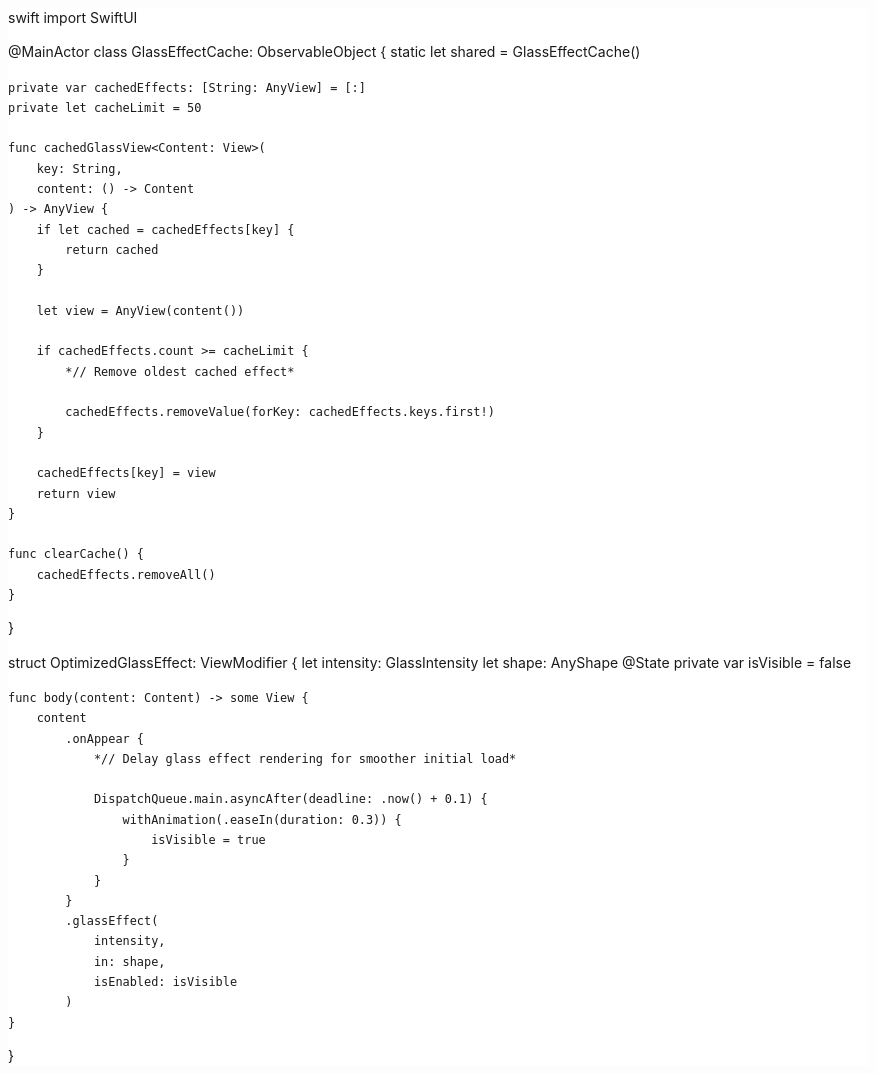 swift
import SwiftUI

@MainActor
class GlassEffectCache: ObservableObject {
    static let shared = GlassEffectCache()
    
    private var cachedEffects: [String: AnyView] = [:]
    private let cacheLimit = 50
    
    func cachedGlassView<Content: View>(
        key: String,
        content: () -> Content
    ) -> AnyView {
        if let cached = cachedEffects[key] {
            return cached
        }
        
        let view = AnyView(content())
        
        if cachedEffects.count >= cacheLimit {
            *// Remove oldest cached effect*

            cachedEffects.removeValue(forKey: cachedEffects.keys.first!)
        }
        
        cachedEffects[key] = view
        return view
    }
    
    func clearCache() {
        cachedEffects.removeAll()
    }
}

struct OptimizedGlassEffect: ViewModifier {
    let intensity: GlassIntensity
    let shape: AnyShape
    @State private var isVisible = false
    
    func body(content: Content) -> some View {
        content
            .onAppear {
                *// Delay glass effect rendering for smoother initial load*

                DispatchQueue.main.asyncAfter(deadline: .now() + 0.1) {
                    withAnimation(.easeIn(duration: 0.3)) {
                        isVisible = true
                    }
                }
            }
            .glassEffect(
                intensity,
                in: shape,
                isEnabled: isVisible
            )
    }
}
